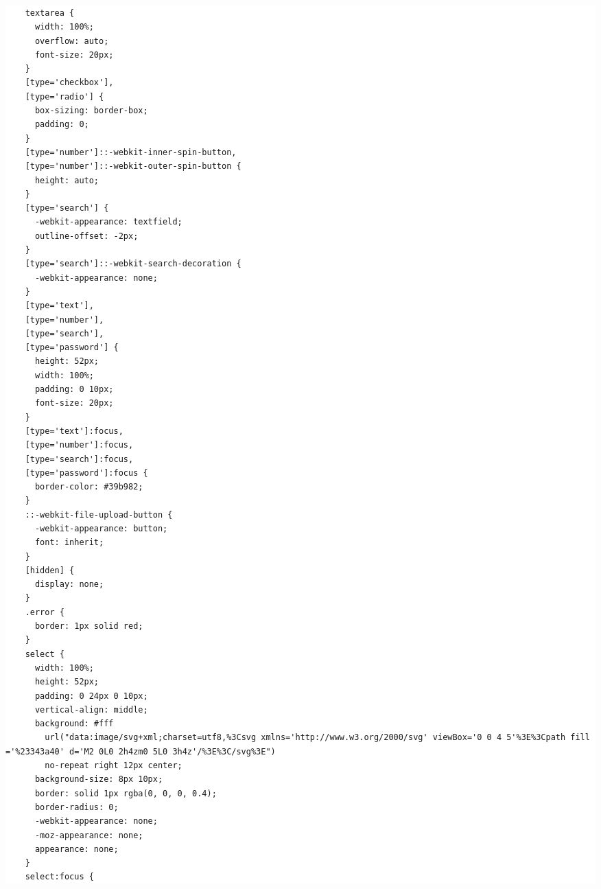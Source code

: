 ```markup
    textarea {
      width: 100%;
      overflow: auto;
      font-size: 20px;
    }
    [type='checkbox'],
    [type='radio'] {
      box-sizing: border-box;
      padding: 0;
    }
    [type='number']::-webkit-inner-spin-button,
    [type='number']::-webkit-outer-spin-button {
      height: auto;
    }
    [type='search'] {
      -webkit-appearance: textfield;
      outline-offset: -2px;
    }
    [type='search']::-webkit-search-decoration {
      -webkit-appearance: none;
    }
    [type='text'],
    [type='number'],
    [type='search'],
    [type='password'] {
      height: 52px;
      width: 100%;
      padding: 0 10px;
      font-size: 20px;
    }
    [type='text']:focus,
    [type='number']:focus,
    [type='search']:focus,
    [type='password']:focus {
      border-color: #39b982;
    }
    ::-webkit-file-upload-button {
      -webkit-appearance: button;
      font: inherit;
    }
    [hidden] {
      display: none;
    }
    .error {
      border: 1px solid red;
    }
    select {
      width: 100%;
      height: 52px;
      padding: 0 24px 0 10px;
      vertical-align: middle;
      background: #fff
        url("data:image/svg+xml;charset=utf8,%3Csvg xmlns='http://www.w3.org/2000/svg' viewBox='0 0 4 5'%3E%3Cpath fill='%23343a40' d='M2 0L0 2h4zm0 5L0 3h4z'/%3E%3C/svg%3E")
        no-repeat right 12px center;
      background-size: 8px 10px;
      border: solid 1px rgba(0, 0, 0, 0.4);
      border-radius: 0;
      -webkit-appearance: none;
      -moz-appearance: none;
      appearance: none;
    }
    select:focus {
```